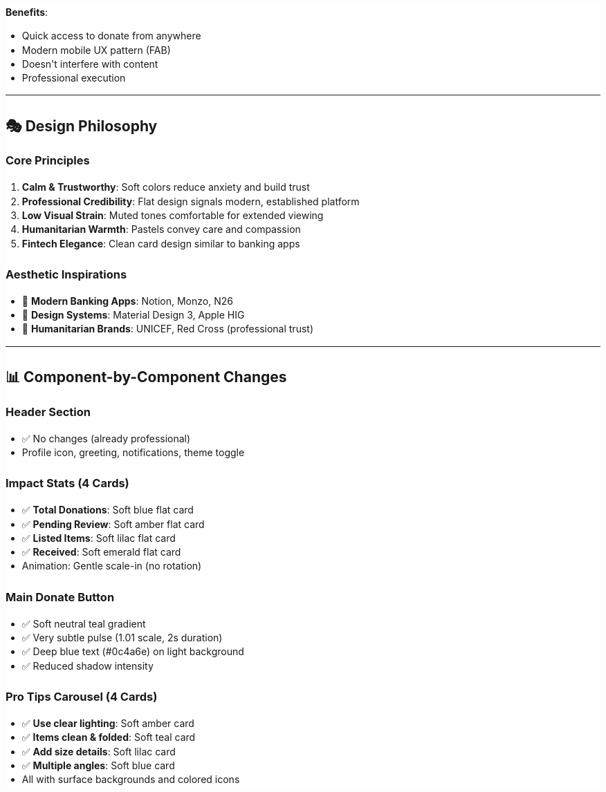 **Benefits**:
- Quick access to donate from anywhere
- Modern mobile UX pattern (FAB)
- Doesn't interfere with content
- Professional execution

---

## 🎭 Design Philosophy

### Core Principles
1. **Calm & Trustworthy**: Soft colors reduce anxiety and build trust
2. **Professional Credibility**: Flat design signals modern, established platform
3. **Low Visual Strain**: Muted tones comfortable for extended viewing
4. **Humanitarian Warmth**: Pastels convey care and compassion
5. **Fintech Elegance**: Clean card design similar to banking apps

### Aesthetic Inspirations
- 🏦 **Modern Banking Apps**: Notion, Monzo, N26
- 🎨 **Design Systems**: Material Design 3, Apple HIG
- 💙 **Humanitarian Brands**: UNICEF, Red Cross (professional trust)

---

## 📊 Component-by-Component Changes

### Header Section
- ✅ No changes (already professional)
- Profile icon, greeting, notifications, theme toggle

### Impact Stats (4 Cards)
- ✅ **Total Donations**: Soft blue flat card
- ✅ **Pending Review**: Soft amber flat card
- ✅ **Listed Items**: Soft lilac flat card
- ✅ **Received**: Soft emerald flat card
- Animation: Gentle scale-in (no rotation)

### Main Donate Button
- ✅ Soft neutral teal gradient
- ✅ Very subtle pulse (1.01 scale, 2s duration)
- ✅ Deep blue text (#0c4a6e) on light background
- ✅ Reduced shadow intensity

### Pro Tips Carousel (4 Cards)
- ✅ **Use clear lighting**: Soft amber card
- ✅ **Items clean & folded**: Soft teal card
- ✅ **Add size details**: Soft lilac card
- ✅ **Multiple angles**: Soft blue card
- All with surface backgrounds and colored icons
